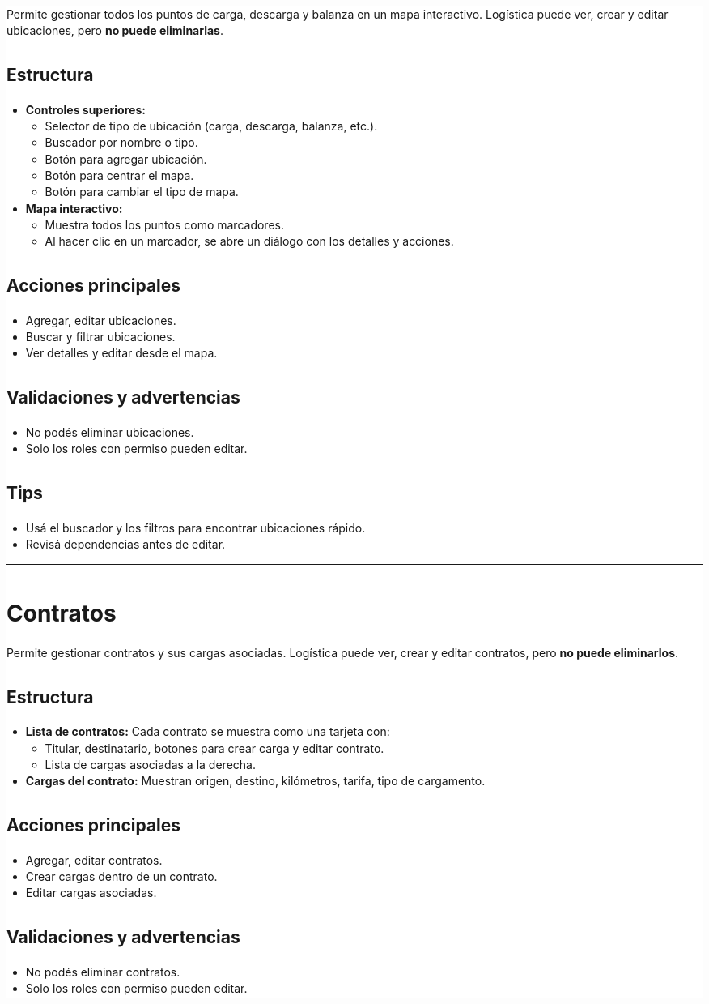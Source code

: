 Permite gestionar todos los puntos de carga, descarga y balanza en un mapa interactivo. Logística puede ver, crear y editar ubicaciones, pero **no puede eliminarlas**.

## Estructura
- **Controles superiores:**
  - Selector de tipo de ubicación (carga, descarga, balanza, etc.).
  - Buscador por nombre o tipo.
  - Botón para agregar ubicación.
  - Botón para centrar el mapa.
  - Botón para cambiar el tipo de mapa.
- **Mapa interactivo:**
  - Muestra todos los puntos como marcadores.
  - Al hacer clic en un marcador, se abre un diálogo con los detalles y acciones.

## Acciones principales
- Agregar, editar ubicaciones.
- Buscar y filtrar ubicaciones.
- Ver detalles y editar desde el mapa.

## Validaciones y advertencias
- No podés eliminar ubicaciones.
- Solo los roles con permiso pueden editar.

## Tips
- Usá el buscador y los filtros para encontrar ubicaciones rápido.
- Revisá dependencias antes de editar.

---

# Contratos

Permite gestionar contratos y sus cargas asociadas. Logística puede ver, crear y editar contratos, pero **no puede eliminarlos**.

## Estructura
- **Lista de contratos:** Cada contrato se muestra como una tarjeta con:
  - Titular, destinatario, botones para crear carga y editar contrato.
  - Lista de cargas asociadas a la derecha.
- **Cargas del contrato:** Muestran origen, destino, kilómetros, tarifa, tipo de cargamento.

## Acciones principales
- Agregar, editar contratos.
- Crear cargas dentro de un contrato.
- Editar cargas asociadas.

## Validaciones y advertencias
- No podés eliminar contratos.
- Solo los roles con permiso pueden editar.
